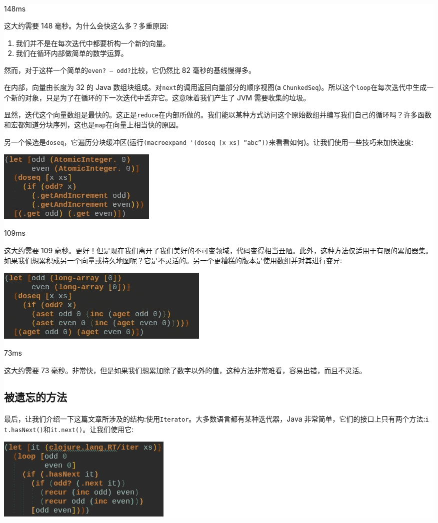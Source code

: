148ms

这大约需要 148 毫秒。为什么会快这么多？多重原因:

1.  我们并不是在每次迭代中都要析构一个新的向量。
2.  我们在循环内部做简单的数学运算。

然而，对于这样一个简单的`even? — odd?`比较，它仍然比 82 毫秒的基线慢得多。

在内部，向量由长度为 32 的 Java 数组块组成。对`next`的调用返回向量部分的顺序视图(a `ChunkedSeq`)。所以这个`loop`在每次迭代中生成一个新的对象，只是为了在循环的下一次迭代中丢弃它。这意味着我们产生了 JVM 需要收集的垃圾。

显然，迭代这个向量数组是最快的。这正是`reduce`在内部所做的。我们能以某种方式访问这个原始数组并编写我们自己的循环吗？许多函数和宏都知道分块序列，这也是`map`在向量上相当快的原因。

另一个候选是`doseq`，它遍历分块缓冲区(运行`(macroexpand '(doseq [x xs] “abc”))`来看看如何)。让我们使用一些技巧来加快速度:

![](img/36d6698839927d92efbfbed96d44320c.png)

109ms

这大约需要 109 毫秒。更好！但是现在我们离开了我们美好的不可变领域，代码变得相当丑陋。此外，这种方法仅适用于有限的累加器集。如果我们想累积成另一个向量或持久地图呢？它是不灵活的。另一个更糟糕的版本是使用数组并对其进行变异:

![](img/ad358076e4d5971f25c0399cbc8cc887.png)

73ms

这大约需要 73 毫秒。非常快，但是如果我们想累加除了数字以外的值，这种方法非常难看，容易出错，而且不灵活。

## 被遗忘的方法

最后，让我们介绍一下这篇文章所涉及的结构:使用`Iterator`。大多数语言都有某种迭代器，Java 非常简单，它们的接口上只有两个方法:`it.hasNext()`和`it.next()`。让我们使用它:

![](img/7f46b9711d0bcf638d212b90cc4e95c2.png)
